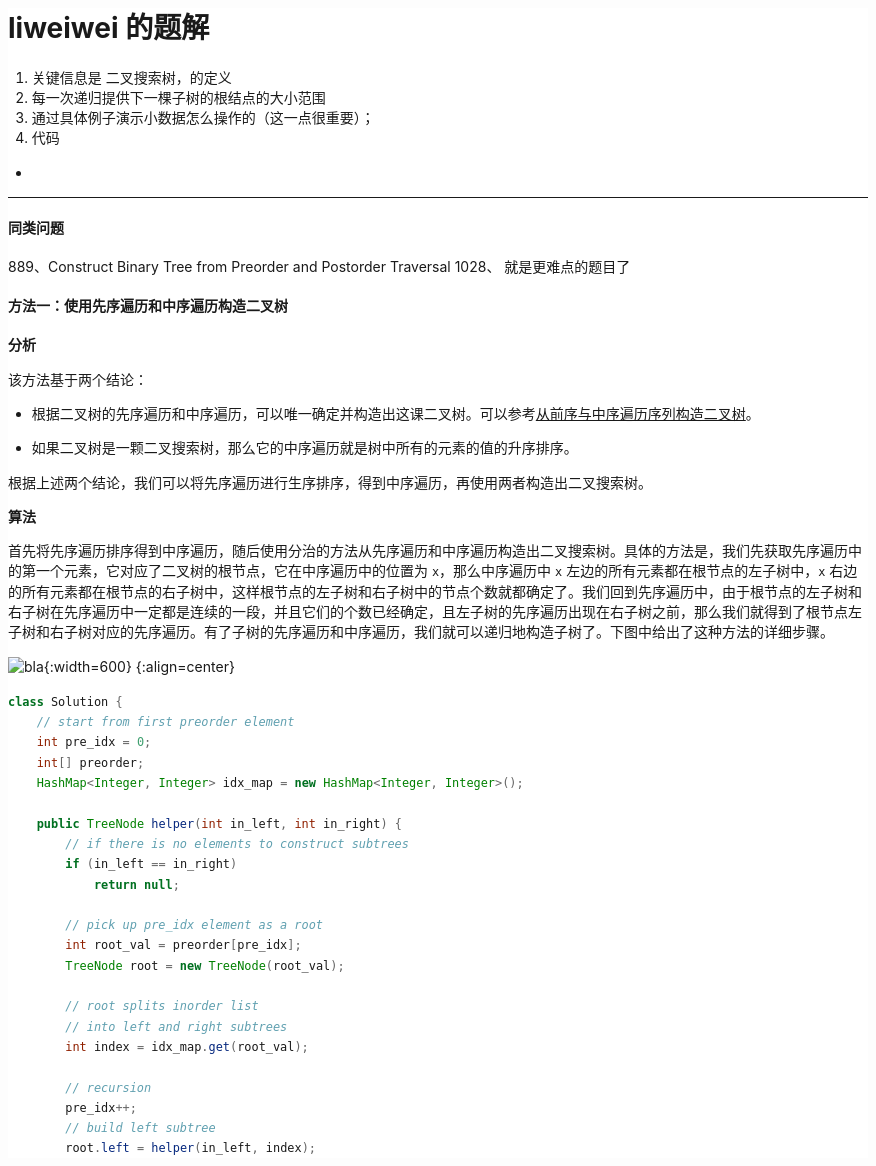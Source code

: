 # liweiwei 的题解

1. 关键信息是 二叉搜索树，的定义
2. 每一次递归提供下一棵子树的根结点的大小范围
3. 通过具体例子演示小数据怎么操作的（这一点很重要）；
4. 代码



+ 

---





#### 同类问题

889、Construct Binary Tree from Preorder and Postorder Traversal
1028、  就是更难点的题目了



#### 方法一：使用先序遍历和中序遍历构造二叉树

**分析**

该方法基于两个结论：

- 根据二叉树的先序遍历和中序遍历，可以唯一确定并构造出这课二叉树。可以参考[从前序与中序遍历序列构造二叉树](https://leetcode-cn.com/problems/construct-binary-tree-from-preorder-and-inorder-traversal/)。

- 如果二叉树是一颗二叉搜索树，那么它的中序遍历就是树中所有的元素的值的升序排序。

根据上述两个结论，我们可以将先序遍历进行生序排序，得到中序遍历，再使用两者构造出二叉搜索树。

**算法**

首先将先序遍历排序得到中序遍历，随后使用分治的方法从先序遍历和中序遍历构造出二叉搜索树。具体的方法是，我们先获取先序遍历中的第一个元素，它对应了二叉树的根节点，它在中序遍历中的位置为 `x`，那么中序遍历中 `x` 左边的所有元素都在根节点的左子树中，`x` 右边的所有元素都在根节点的右子树中，这样根节点的左子树和右子树中的节点个数就都确定了。我们回到先序遍历中，由于根节点的左子树和右子树在先序遍历中一定都是连续的一段，并且它们的个数已经确定，且左子树的先序遍历出现在右子树之前，那么我们就得到了根节点左子树和右子树对应的先序遍历。有了子树的先序遍历和中序遍历，我们就可以递归地构造子树了。下图中给出了这种方法的详细步骤。

![bla](https://pic.leetcode-cn.com/Figures/1008/preorder_inorder.png){:width=600}
{:align=center}

```Java [sol1]
class Solution {
    // start from first preorder element
    int pre_idx = 0;
    int[] preorder;
    HashMap<Integer, Integer> idx_map = new HashMap<Integer, Integer>();

    public TreeNode helper(int in_left, int in_right) {
        // if there is no elements to construct subtrees
        if (in_left == in_right)
            return null;

        // pick up pre_idx element as a root
        int root_val = preorder[pre_idx];
        TreeNode root = new TreeNode(root_val);

        // root splits inorder list
        // into left and right subtrees
        int index = idx_map.get(root_val);

        // recursion 
        pre_idx++;
        // build left subtree
        root.left = helper(in_left, index);
```